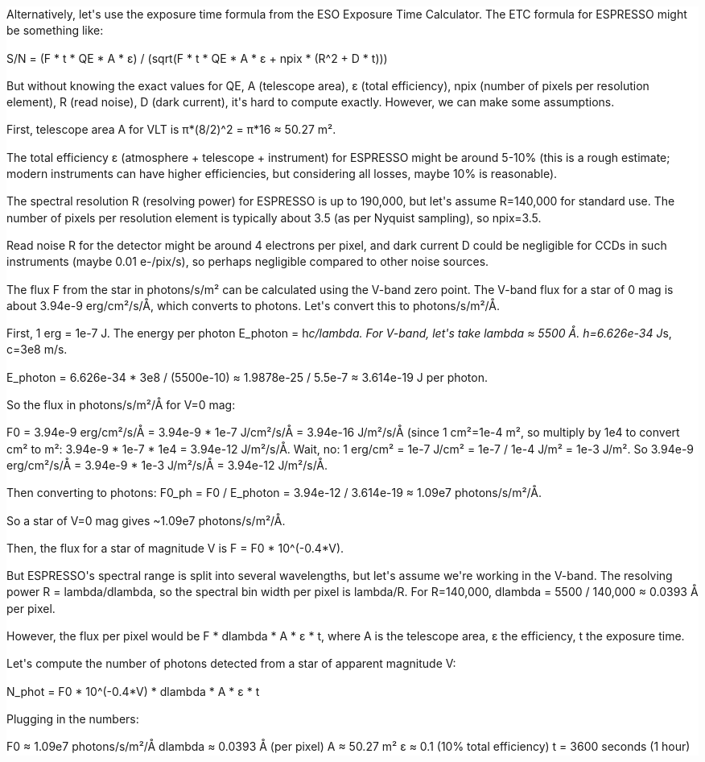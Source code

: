 Alternatively, let's use the exposure time formula from the ESO Exposure Time Calculator. The ETC formula for ESPRESSO might be something like:

S/N = (F * t * QE * A * ε) / (sqrt(F * t * QE * A * ε + npix * (R^2 + D * t)))

But without knowing the exact values for QE, A (telescope area), ε (total efficiency), npix (number of pixels per resolution element), R (read noise), D (dark current), it's hard to compute exactly. However, we can make some assumptions.

First, telescope area A for VLT is π*(8/2)^2 = π*16 ≈ 50.27 m².

The total efficiency ε (atmosphere + telescope + instrument) for ESPRESSO might be around 5-10% (this is a rough estimate; modern instruments can have higher efficiencies, but considering all losses, maybe 10% is reasonable).

The spectral resolution R (resolving power) for ESPRESSO is up to 190,000, but let's assume R=140,000 for standard use. The number of pixels per resolution element is typically about 3.5 (as per Nyquist sampling), so npix=3.5.

Read noise R for the detector might be around 4 electrons per pixel, and dark current D could be negligible for CCDs in such instruments (maybe 0.01 e-/pix/s), so perhaps negligible compared to other noise sources.

The flux F from the star in photons/s/m² can be calculated using the V-band zero point. The V-band flux for a star of 0 mag is about 3.94e-9 erg/cm²/s/Å, which converts to photons. Let's convert this to photons/s/m²/Å.

First, 1 erg = 1e-7 J. The energy per photon E_photon = h*c/lambda. For V-band, let's take lambda ≈ 5500 Å. h=6.626e-34 J*s, c=3e8 m/s.

E_photon = 6.626e-34 * 3e8 / (5500e-10) ≈ 1.9878e-25 / 5.5e-7 ≈ 3.614e-19 J per photon.

So the flux in photons/s/m²/Å for V=0 mag:

F0 = 3.94e-9 erg/cm²/s/Å = 3.94e-9 * 1e-7 J/cm²/s/Å = 3.94e-16 J/m²/s/Å (since 1 cm²=1e-4 m², so multiply by 1e4 to convert cm² to m²: 3.94e-9 * 1e-7 * 1e4 = 3.94e-12 J/m²/s/Å. Wait, no: 1 erg/cm² = 1e-7 J/cm² = 1e-7 / 1e-4 J/m² = 1e-3 J/m². So 3.94e-9 erg/cm²/s/Å = 3.94e-9 * 1e-3 J/m²/s/Å = 3.94e-12 J/m²/s/Å.

Then converting to photons: F0_ph = F0 / E_photon = 3.94e-12 / 3.614e-19 ≈ 1.09e7 photons/s/m²/Å.

So a star of V=0 mag gives ~1.09e7 photons/s/m²/Å.

Then, the flux for a star of magnitude V is F = F0 * 10^(-0.4*V).

But ESPRESSO's spectral range is split into several wavelengths, but let's assume we're working in the V-band. The resolving power R = lambda/dlambda, so the spectral bin width per pixel is lambda/R. For R=140,000, dlambda = 5500 / 140,000 ≈ 0.0393 Å per pixel.

However, the flux per pixel would be F * dlambda * A * ε * t, where A is the telescope area, ε the efficiency, t the exposure time.

Let's compute the number of photons detected from a star of apparent magnitude V:

N_phot = F0 * 10^(-0.4*V) * dlambda * A * ε * t

Plugging in the numbers:

F0 ≈ 1.09e7 photons/s/m²/Å
dlambda ≈ 0.0393 Å (per pixel)
A ≈ 50.27 m²
ε ≈ 0.1 (10% total efficiency)
t = 3600 seconds (1 hour)
